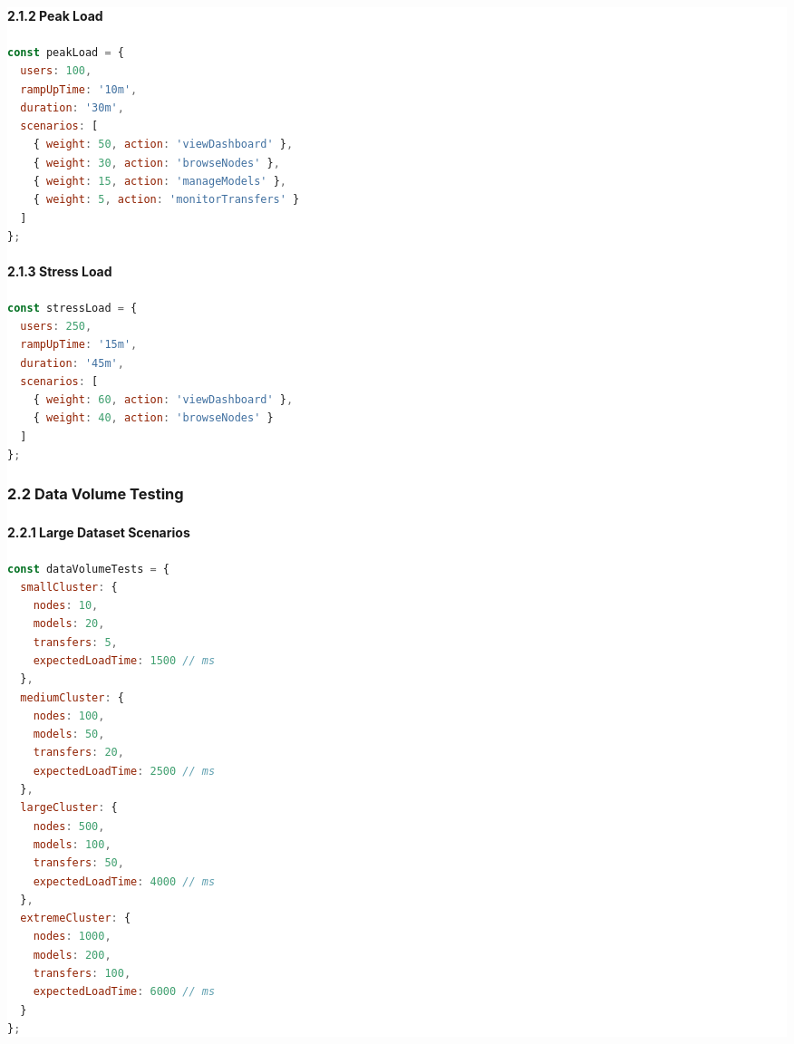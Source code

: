 #### 2.1.2 Peak Load
```javascript
const peakLoad = {
  users: 100,
  rampUpTime: '10m',
  duration: '30m',
  scenarios: [
    { weight: 50, action: 'viewDashboard' },
    { weight: 30, action: 'browseNodes' },
    { weight: 15, action: 'manageModels' },
    { weight: 5, action: 'monitorTransfers' }
  ]
};
```

#### 2.1.3 Stress Load
```javascript
const stressLoad = {
  users: 250,
  rampUpTime: '15m',
  duration: '45m',
  scenarios: [
    { weight: 60, action: 'viewDashboard' },
    { weight: 40, action: 'browseNodes' }
  ]
};
```

### 2.2 Data Volume Testing

#### 2.2.1 Large Dataset Scenarios
```javascript
const dataVolumeTests = {
  smallCluster: {
    nodes: 10,
    models: 20,
    transfers: 5,
    expectedLoadTime: 1500 // ms
  },
  mediumCluster: {
    nodes: 100,
    models: 50,
    transfers: 20,
    expectedLoadTime: 2500 // ms
  },
  largeCluster: {
    nodes: 500,
    models: 100,
    transfers: 50,
    expectedLoadTime: 4000 // ms
  },
  extremeCluster: {
    nodes: 1000,
    models: 200,
    transfers: 100,
    expectedLoadTime: 6000 // ms
  }
};
```
